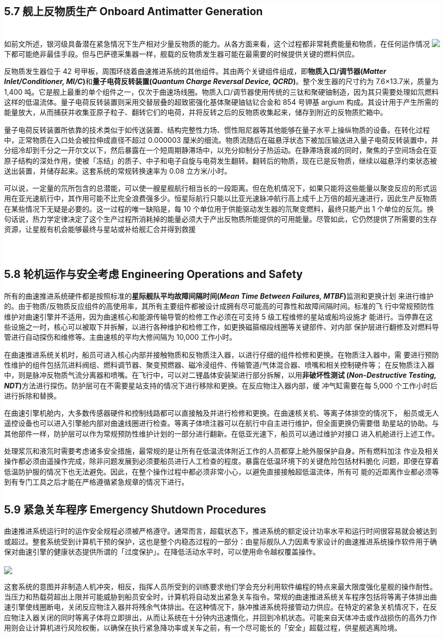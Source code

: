 ## 5.7 舰上反物质生产 Onboard Antimatter Generation

<br>
<img align=right src="/assets/img/TNGTM/5.7.1.jpg" style="max-width: 40% !important;">
如前文所述，银河级具备潜在紧急情况下生产相对少量反物质的能力。从各方面来看，这个过程都非常耗费能量和物质，在任何运作情况下都可能绝非最佳手段。但与巴萨德采集器一样，舰载的反物质发生器可能在最需要的时候提供关键的燃料供应。

反物质发生器位于 42 号甲板，周围环绕着曲速推进系统的其他组件。其由两个关键组件组成，即<strong>物质入口/调节器(<em>Matter Inlet/Conditioner, MI/C</em>)</strong>和<strong>量子电荷反转装置(<em>Quantum Charge Reversal Device, QCRD</em>)</strong>。整个发生器的尺寸约为 7.6×13.7米，质量为 1,400 吨。它是舰上最重的单个组件之一，仅次于曲速场线圈。物质入口/调节器使用传统的三钛和聚硬铀制造，因为其只需要处理如氘燃料这样的低温流体。量子电荷反转装置则采用交替层叠的超致密强化基体聚硬铀钴钇合金和 854 号钾基 argium 构成。其设计用于产生所需的能量放大，从而捕获并收集亚原子粒子、翻转它们的电荷，并将反转之后的反物质收集起来，储存到附近的反物质贮箱中。

量子电荷反转装置所依靠的技术类似于如传送装置、结构完整性力场、惯性阻尼器等其他能够在量子水平上操纵物质的设备。在转化过程中，正常物质在入口处会被拉伸成直径不超过 0.000003 厘米的细流。物质流随后在磁悬浮状态下被加压输送进入量子电荷反转装置中，并分组冷却到千分之一开尔文以下，然后暴露在一个短周期静滞场中，以充分抑制分子热运动。在静滞场衰减的同时，聚焦的子空间场会在亚原子结构的深处作用，使被「冻结」的质子、中子和电子自旋与电荷发生翻转。翻转后的物质，现在已是反物质，继续以磁悬浮约束状态被送出装置，并储存起来。这套系统的常规转换速率为 0.08 立方米/小时。

可以说，一定量的氘所包含的总潜能，可以使一艘星舰航行相当长的一段距离。但在危机情况下，如果只能将这些能量以聚变反应的形式运用在亚光速航行中，其作用可能不比完全浪费强多少。恒星际航行只能以比亚光速脉冲航行高上成千上万倍的超光速进行，因此生产反物质在某些情况下无疑是必要的。这一过程的唯一缺陷是，每 10 个单位用于供能驱动发生器的氘聚变燃料，最终只能产出 1 个单位的反氘。换句话说，热力学定律决定了这个生产过程所消耗掉的能量必须大于产出反物质所能提供的可用能量。尽管如此，它仍然提供了所需要的生存资源，让星舰有机会能够最终与星站或补给舰汇合并得到救援

<br>

## 5.8 轮机运作与安全考虑 Engineering Operations and Safety
所有的曲速推进系统硬件都是按照标准的<strong>星际舰队平均故障间隔时间(<em>Mean Time Between Failures, MTBF</em>)</strong>监测和更换计划
来进行维护的。由于物质/反物质反应组件的高使用率，其所有主要组件都被设计成拥有尽可能高的可靠性和故障间隔时间。标准的飞
行中常规预防性维护对曲速引擎并不适用，因为曲速核心和能源传输导管的检修工作必须在可支持 5 级工程维修的星站或船坞设施才
能进行。当停靠在这些设施之一时，核心可以被取下并拆解，以进行各种维护和检修工作，如更换磁箍缩段线圈等关键部件、对内部
保护层进行翻修及对燃料导管进行自动探伤和维修等。主曲速核的平均大修间隔为 10,000 工作小时。

在曲速推进系统关机时，船员可进入核心内部并接触物质和反物质注入器，以进行仔细的组件检修和更换。在物质注入器中，需
要进行预防性维护的组件包括氘进料阀组、燃料调节器、聚变预燃器、磁冷浸组件、传输管道/气体混合器、喷嘴和相关控制硬件等；
在反物质注入器中，则是脉冲反物质气流分离器和喷嘴。在飞行中，可以对二锂晶体安装架进行部分拆解，以用<strong>非破坏性测试
(<em>Non-Destructive Testing, NDT</em>)</strong>方法进行探伤。防护层可在不需要星站支持的情况下进行移除和更换。在反应物注入器内部，缓
冲气缸需要在每 5,000 个工作小时后进行拆除和替换。

在曲速引擎机舱内，大多数传感器硬件和控制线路都可以直接触及并进行检修和更换。在曲速核关机、等离子体排空的情况下，
船员或无人遥控设备也可以进入引擎舱内部对曲速线圈进行检查。等离子体喷注器可以在航行中自主进行维护，但全面更换仍需要借
助星站的协助。与其他部件一样，防护层可以作为常规预防性维护计划的一部分进行翻新。在低亚光速下，船员可以通过维护对接口
进入机舱进行上述工作。

处理浆氘和液氘时需要考虑诸多安全措施，最常规的是让所有在低温流体附近工作的人员都穿上舱外服保护自身。所有燃料加注
作业及相关操作都必须由遥操作完成，除非问题发展到必须要船员进行人工检查的程度。暴露在低温环境下的关键危险包括材料脆化
问题，即便在穿着低温防护服的情况下也无法避免。因此，在整个操作过程中都必须非常小心，以避免直接接触超低温流体，所有可
能的近距离作业都必须等到有专门工具之后才能在严格遵循紧急规章的情况下进行。

## 5.9 紧急关车程序 Emergency Shutdown Procedures
曲速推进系统运行时的运作安全规程必须被严格遵守。通常而言，超载状态下，推进系统的额定设计功率水平和运行时间很容易就会被达到或超过。整套系统受到计算机干预的保护，这也是整个内稳态过程的一部分：由星际舰队人力因素专家设计的曲速推进系统操作软件用于确保对曲速引擎的健康状态提供所谓的「过度保护」。在降低活动水平时，可以使用命令越权覆盖操作。

<img align=center src="/assets/img/TNGTM/5.9.1.jpg">

这套系统的意图并非制造人机冲突，相反，指挥人员所受到的训练要求他们学会充分利用软件编程的特点来最大限度强化星舰的操作耐性。当压力和热载荷超出上限并可能威胁到船员安全时，计算机将自动发出紧急关车指令。常规的曲速推进系统关车程序包括将等离子体排出曲速引擎使线圈断电，关闭反应物注入器并将残余气体排出。在这种情况下，脉冲推进系统将接管动力供应。在特定的紧急关机情况下，在反应物注入器关闭的同时等离子体将立即排出，从而让系统在十分钟内迅速惰化，并回到冷机状态。可能来自天体冲击或作战损伤的高外力作用则会让计算机进行风险权衡，以确保在执行紧急降功率或关车之前，有一个尽可能长的「安全」超载过程，供星舰逃离险境。
